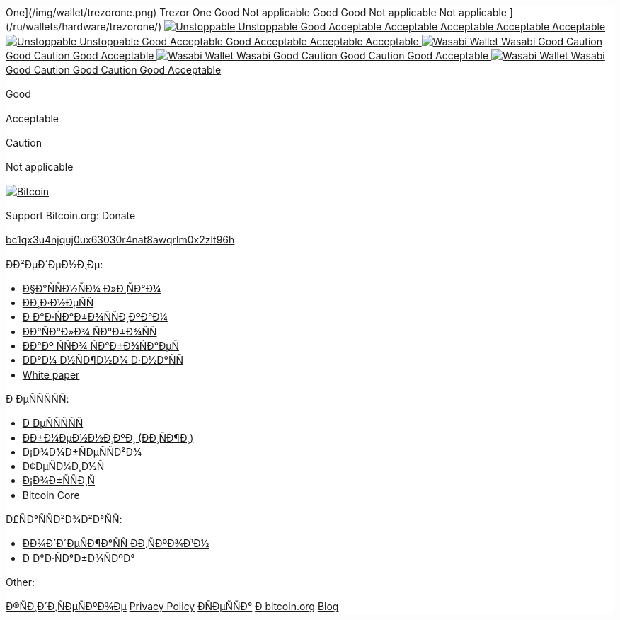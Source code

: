 One](/img/wallet/trezorone.png) Trezor One Good Not applicable Good Good Not
applicable Not applicable ](/ru/wallets/hardware/trezorone/) [
![Unstoppable](/img/wallet/unstoppable.png) Unstoppable Good Acceptable
Acceptable Acceptable Acceptable Acceptable
](/ru/wallets/mobile/ios/unstoppable/) [
![Unstoppable](/img/wallet/unstoppable.png) Unstoppable Good Acceptable Good
Acceptable Acceptable Acceptable ](/ru/wallets/mobile/android/unstoppable/) [
![Wasabi Wallet](/img/wallet/wasabi.png) Wasabi Good Caution Good Caution Good
Acceptable ](/ru/wallets/desktop/windows/wasabi/) [ ![Wasabi
Wallet](/img/wallet/wasabi.png) Wasabi Good Caution Good Caution Good
Acceptable ](/ru/wallets/desktop/mac/wasabi/) [ ![Wasabi
Wallet](/img/wallet/wasabi.png) Wasabi Good Caution Good Caution Good
Acceptable ](/ru/wallets/desktop/linux/wasabi/)

Good

Acceptable

Caution

Not applicable

[ ![Bitcoin](/img/icons/logo-footer.svg?1716491272) ](/ru/)

Support Bitcoin.org: Donate

[bc1qx3u4njquj0ux63030r4nat8awqrlm0x2zlt96h](bitcoin:bc1qx3u4njquj0ux63030r4nat8awqrlm0x2zlt96h)

ÐÐ²ÐµÐ´ÐµÐ½Ð¸Ðµ:

  * [Ð§Ð°ÑÑÐ½ÑÐ¼ Ð»Ð¸ÑÐ°Ð¼](/ru/bitcoin-for-individuals)
  * [ÐÐ¸Ð·Ð½ÐµÑÑ](/ru/bitcoin-for-businesses)
  * [Ð Ð°Ð·ÑÐ°Ð±Ð¾ÑÑÐ¸ÐºÐ°Ð¼](https://developer.bitcoin.org/)
  * [ÐÐ°ÑÐ°Ð»Ð¾ ÑÐ°Ð±Ð¾ÑÑ](/ru/getting-started)
  * [ÐÐ°Ðº ÑÑÐ¾ ÑÐ°Ð±Ð¾ÑÐ°ÐµÑ](/ru/how-it-works)
  * [ÐÐ°Ð¼ Ð½ÑÐ¶Ð½Ð¾ Ð·Ð½Ð°ÑÑ](/ru/you-need-to-know)
  * [White paper](/ru/bitcoin-paper)

Ð ÐµÑÑÑÑÑ:

  * [Ð ÐµÑÑÑÑÑ](/ru/resources)
  * [ÐÐ±Ð¼ÐµÐ½Ð½Ð¸ÐºÐ¸ (ÐÐ¸ÑÐ¶Ð¸)](/ru/exchanges)
  * [Ð¡Ð¾Ð¾Ð±ÑÐµÑÑÐ²Ð¾](/ru/community)
  * [Ð¢ÐµÑÐ¼Ð¸Ð½Ñ ](/ru/vocabulary)
  * [Ð¡Ð¾Ð±ÑÑÐ¸Ñ](/ru/events)
  * [Bitcoin Core](/ru/download)

Ð£ÑÐ°ÑÑÐ²Ð¾Ð²Ð°ÑÑ:

  * [ÐÐ¾Ð´Ð´ÐµÑÐ¶Ð°ÑÑ ÐÐ¸ÑÐºÐ¾Ð¹Ð½](/ru/support-bitcoin)
  * [Ð Ð°Ð·ÑÐ°Ð±Ð¾ÑÐºÐ°](/ru/development)

Other:

[Ð®ÑÐ¸Ð´Ð¸ÑÐµÑÐºÐ¾Ðµ](/ru/legal) [Privacy Policy](/en/privacy)
[ÐÑÐµÑÑÐ°](/ru/press) [Ð bitcoin.org](/ru/about-us) [Blog](/en/blog)
